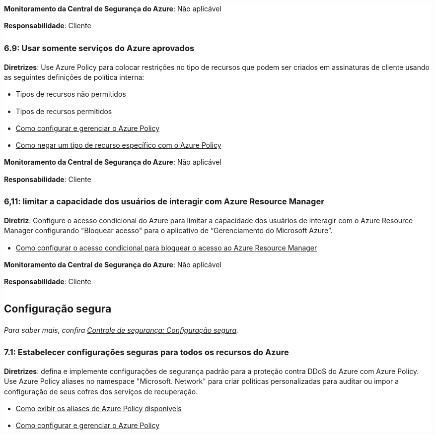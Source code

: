 **Monitoramento da Central de Segurança do Azure**: Não aplicável

**Responsabilidade**: Cliente

### <a name="69-use-only-approved-azure-services"></a>6.9: Usar somente serviços do Azure aprovados

**Diretrizes**: Use Azure Policy para colocar restrições no tipo de recursos que podem ser criados em assinaturas de cliente usando as seguintes definições de política interna:

- Tipos de recursos não permitidos

- Tipos de recursos permitidos

- [Como configurar e gerenciar o Azure Policy](../../governance/policy/tutorials/create-and-manage.md)

- [Como negar um tipo de recurso específico com o Azure Policy](/azure/governance/policy/samples/not-allowed-resource-types)

**Monitoramento da Central de Segurança do Azure**: Não aplicável

**Responsabilidade**: Cliente

### <a name="611-limit-users-ability-to-interact-with-azure-resource-manager"></a>6,11: limitar a capacidade dos usuários de interagir com Azure Resource Manager

**Diretriz**: Configure o acesso condicional do Azure para limitar a capacidade dos usuários de interagir com o Azure Resource Manager configurando "Bloquear acesso" para o aplicativo de “Gerenciamento do Microsoft Azure”.

- [Como configurar o acesso condicional para bloquear o acesso ao Azure Resource Manager](../../role-based-access-control/conditional-access-azure-management.md)

**Monitoramento da Central de Segurança do Azure**: Não aplicável

**Responsabilidade**: Cliente

## <a name="secure-configuration"></a>Configuração segura

*Para saber mais, confira [Controle de segurança: Configuração segura](/azure/security/benchmarks/security-control-secure-configuration).*

### <a name="71-establish-secure-configurations-for-all-azure-resources"></a>7.1: Estabelecer configurações seguras para todos os recursos do Azure

**Diretrizes**: defina e implemente configurações de segurança padrão para a proteção contra DDoS do Azure com Azure Policy. Use Azure Policy aliases no namespace "Microsoft. Network" para criar políticas personalizadas para auditar ou impor a configuração de seus cofres dos serviços de recuperação.

- [Como exibir os aliases de Azure Policy disponíveis](https://docs.microsoft.com/powershell/module/az.resources/get-azpolicyalias?view=azps-3.3.0)

- [Como configurar e gerenciar o Azure Policy](../../governance/policy/tutorials/create-and-manage.md)
